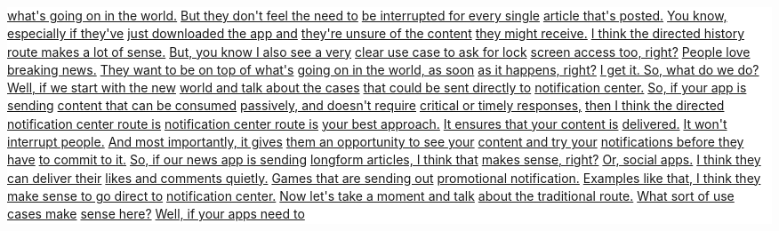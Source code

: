 [what's going on in the world.](https://developer.apple.com/videos/wwdc2018/videos/play/wwdc2018/806/?time=558) [But they don't feel the need to](https://developer.apple.com/videos/wwdc2018/videos/play/wwdc2018/806/?time=559) [be interrupted for every single](https://developer.apple.com/videos/wwdc2018/videos/play/wwdc2018/806/?time=560) [article that's posted.](https://developer.apple.com/videos/wwdc2018/videos/play/wwdc2018/806/?time=562) [You know, especially if they've](https://developer.apple.com/videos/wwdc2018/videos/play/wwdc2018/806/?time=563) [just downloaded the app and](https://developer.apple.com/videos/wwdc2018/videos/play/wwdc2018/806/?time=564) [they're unsure of the content](https://developer.apple.com/videos/wwdc2018/videos/play/wwdc2018/806/?time=565) [they might receive.](https://developer.apple.com/videos/wwdc2018/videos/play/wwdc2018/806/?time=566) [I think the directed history](https://developer.apple.com/videos/wwdc2018/videos/play/wwdc2018/806/?time=567) [route makes a lot of sense.](https://developer.apple.com/videos/wwdc2018/videos/play/wwdc2018/806/?time=569) [But, you know I also see a very](https://developer.apple.com/videos/wwdc2018/videos/play/wwdc2018/806/?time=572) [clear use case to ask for lock](https://developer.apple.com/videos/wwdc2018/videos/play/wwdc2018/806/?time=573) [screen access too, right?](https://developer.apple.com/videos/wwdc2018/videos/play/wwdc2018/806/?time=575) [People love breaking news.](https://developer.apple.com/videos/wwdc2018/videos/play/wwdc2018/806/?time=576) [They want to be on top of what's](https://developer.apple.com/videos/wwdc2018/videos/play/wwdc2018/806/?time=578) [going on in the world, as soon](https://developer.apple.com/videos/wwdc2018/videos/play/wwdc2018/806/?time=579) [as it happens, right?](https://developer.apple.com/videos/wwdc2018/videos/play/wwdc2018/806/?time=580) [I get it. So, what do we do?](https://developer.apple.com/videos/wwdc2018/videos/play/wwdc2018/806/?time=581) [Well, if we start with the new](https://developer.apple.com/videos/wwdc2018/videos/play/wwdc2018/806/?time=585) [world and talk about the cases](https://developer.apple.com/videos/wwdc2018/videos/play/wwdc2018/806/?time=586) [that could be sent directly to](https://developer.apple.com/videos/wwdc2018/videos/play/wwdc2018/806/?time=588) [notification center.](https://developer.apple.com/videos/wwdc2018/videos/play/wwdc2018/806/?time=589) [So, if your app is sending](https://developer.apple.com/videos/wwdc2018/videos/play/wwdc2018/806/?time=591) [content that can be consumed](https://developer.apple.com/videos/wwdc2018/videos/play/wwdc2018/806/?time=593) [passively, and doesn't require](https://developer.apple.com/videos/wwdc2018/videos/play/wwdc2018/806/?time=594) [critical or timely responses,](https://developer.apple.com/videos/wwdc2018/videos/play/wwdc2018/806/?time=596) [then I think the directed](https://developer.apple.com/videos/wwdc2018/videos/play/wwdc2018/806/?time=598) [notification center route is](https://developer.apple.com/videos/wwdc2018/videos/play/wwdc2018/806/?time=599) [notification center route is](https://developer.apple.com/videos/wwdc2018/videos/play/wwdc2018/806/?time=599) [your best approach.](https://developer.apple.com/videos/wwdc2018/videos/play/wwdc2018/806/?time=600) [It ensures that your content is](https://developer.apple.com/videos/wwdc2018/videos/play/wwdc2018/806/?time=602) [delivered.](https://developer.apple.com/videos/wwdc2018/videos/play/wwdc2018/806/?time=603) [It won't interrupt people.](https://developer.apple.com/videos/wwdc2018/videos/play/wwdc2018/806/?time=603) [And most importantly, it gives](https://developer.apple.com/videos/wwdc2018/videos/play/wwdc2018/806/?time=605) [them an opportunity to see your](https://developer.apple.com/videos/wwdc2018/videos/play/wwdc2018/806/?time=606) [content and try your](https://developer.apple.com/videos/wwdc2018/videos/play/wwdc2018/806/?time=608) [notifications before they have](https://developer.apple.com/videos/wwdc2018/videos/play/wwdc2018/806/?time=609) [to commit to it.](https://developer.apple.com/videos/wwdc2018/videos/play/wwdc2018/806/?time=610) [So, if our news app is sending](https://developer.apple.com/videos/wwdc2018/videos/play/wwdc2018/806/?time=612) [longform articles, I think that](https://developer.apple.com/videos/wwdc2018/videos/play/wwdc2018/806/?time=613) [makes sense, right?](https://developer.apple.com/videos/wwdc2018/videos/play/wwdc2018/806/?time=615) [Or, social apps.](https://developer.apple.com/videos/wwdc2018/videos/play/wwdc2018/806/?time=616) [I think they can deliver their](https://developer.apple.com/videos/wwdc2018/videos/play/wwdc2018/806/?time=617) [likes and comments quietly.](https://developer.apple.com/videos/wwdc2018/videos/play/wwdc2018/806/?time=618) [Games that are sending out](https://developer.apple.com/videos/wwdc2018/videos/play/wwdc2018/806/?time=621) [promotional notification.](https://developer.apple.com/videos/wwdc2018/videos/play/wwdc2018/806/?time=622) [Examples like that, I think they](https://developer.apple.com/videos/wwdc2018/videos/play/wwdc2018/806/?time=624) [make sense to go direct to](https://developer.apple.com/videos/wwdc2018/videos/play/wwdc2018/806/?time=625) [notification center.](https://developer.apple.com/videos/wwdc2018/videos/play/wwdc2018/806/?time=627) [Now let's take a moment and talk](https://developer.apple.com/videos/wwdc2018/videos/play/wwdc2018/806/?time=628) [about the traditional route.](https://developer.apple.com/videos/wwdc2018/videos/play/wwdc2018/806/?time=631) [What sort of use cases make](https://developer.apple.com/videos/wwdc2018/videos/play/wwdc2018/806/?time=632) [sense here?](https://developer.apple.com/videos/wwdc2018/videos/play/wwdc2018/806/?time=634) [Well, if your apps need to](https://developer.apple.com/videos/wwdc2018/videos/play/wwdc2018/806/?time=635)
